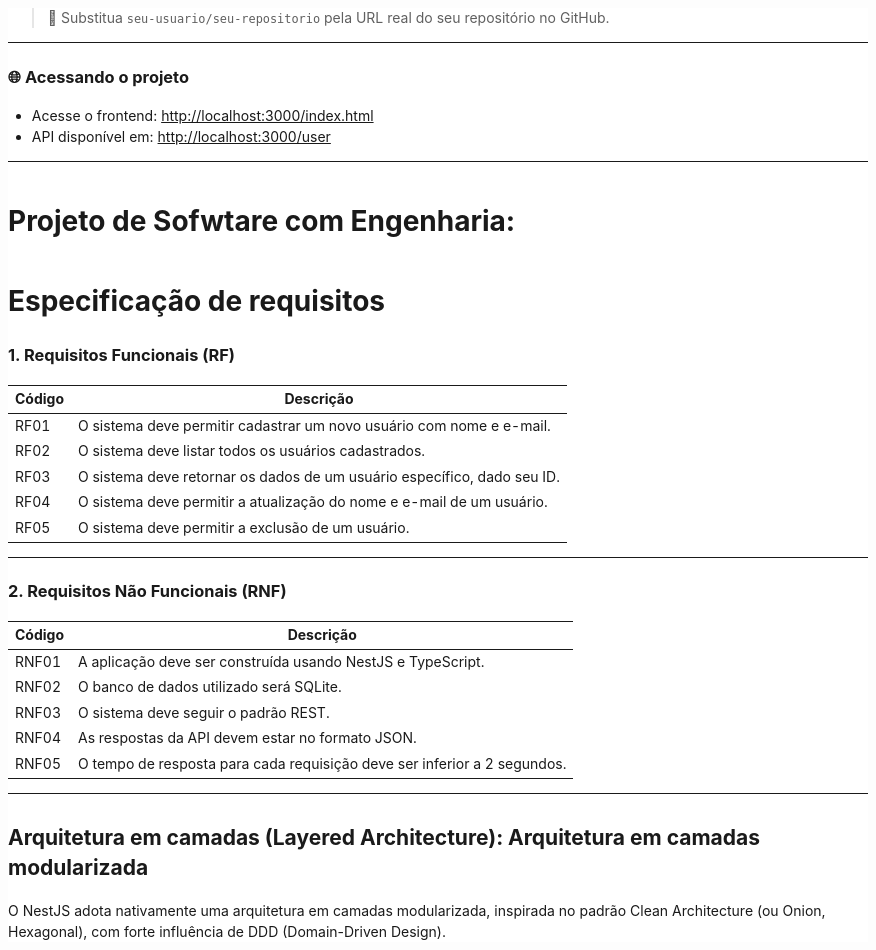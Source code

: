 > 🔁 Substitua `seu-usuario/seu-repositorio` pela URL real do seu repositório no GitHub.

---

### 🌐 Acessando o projeto

- Acesse o frontend: [http://localhost:3000/index.html](http://localhost:3000/index.html)
- API disponível em: [http://localhost:3000/user](http://localhost:3000/user)

---

# Projeto de Sofwtare com Engenharia:

# Especificação de requisitos

### 1. **Requisitos Funcionais (RF)**

| Código | Descrição                                                               |
| ------ | ----------------------------------------------------------------------- |
| RF01   | O sistema deve permitir cadastrar um novo usuário com nome e e-mail.    |
| RF02   | O sistema deve listar todos os usuários cadastrados.                    |
| RF03   | O sistema deve retornar os dados de um usuário específico, dado seu ID. |
| RF04   | O sistema deve permitir a atualização do nome e e-mail de um usuário.   |
| RF05   | O sistema deve permitir a exclusão de um usuário.                       |

---

### 2. **Requisitos Não Funcionais (RNF)**

| Código | Descrição                                                                |
| ------ | ------------------------------------------------------------------------ |
| RNF01  | A aplicação deve ser construída usando NestJS e TypeScript.              |
| RNF02  | O banco de dados utilizado será SQLite.                                  |
| RNF03  | O sistema deve seguir o padrão REST.                                     |
| RNF04  | As respostas da API devem estar no formato JSON.                         |
| RNF05  | O tempo de resposta para cada requisição deve ser inferior a 2 segundos. |

---

## Arquitetura em camadas (Layered Architecture): Arquitetura em camadas modularizada

O NestJS adota nativamente uma arquitetura em camadas modularizada, inspirada no padrão Clean Architecture (ou Onion, Hexagonal), com forte influência de DDD (Domain-Driven Design).
